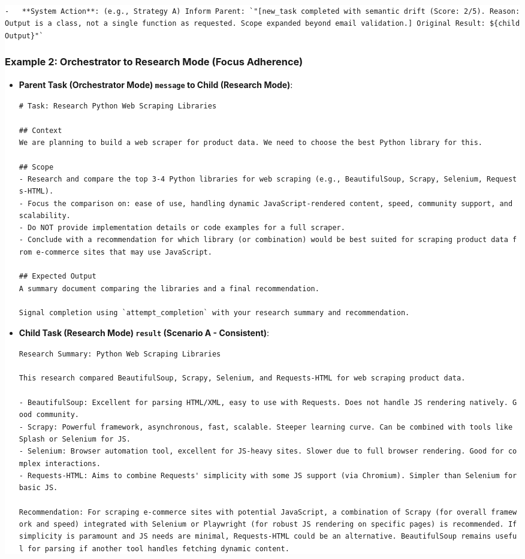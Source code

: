     -   **System Action**: (e.g., Strategy A) Inform Parent: `"[new_task completed with semantic drift (Score: 2/5). Reason: Output is a class, not a single function as requested. Scope expanded beyond email validation.] Original Result: ${childOutput}"`

### Example 2: Orchestrator to Research Mode (Focus Adherence)

-   **Parent Task (Orchestrator Mode) `message` to Child (Research Mode)**:
    ```
    # Task: Research Python Web Scraping Libraries

    ## Context
    We are planning to build a web scraper for product data. We need to choose the best Python library for this.

    ## Scope
    - Research and compare the top 3-4 Python libraries for web scraping (e.g., BeautifulSoup, Scrapy, Selenium, Requests-HTML).
    - Focus the comparison on: ease of use, handling dynamic JavaScript-rendered content, speed, community support, and scalability.
    - Do NOT provide implementation details or code examples for a full scraper.
    - Conclude with a recommendation for which library (or combination) would be best suited for scraping product data from e-commerce sites that may use JavaScript.

    ## Expected Output
    A summary document comparing the libraries and a final recommendation.

    Signal completion using `attempt_completion` with your research summary and recommendation.
    ```

-   **Child Task (Research Mode) `result` (Scenario A - Consistent)**:
    ```
    Research Summary: Python Web Scraping Libraries

    This research compared BeautifulSoup, Scrapy, Selenium, and Requests-HTML for web scraping product data.

    - BeautifulSoup: Excellent for parsing HTML/XML, easy to use with Requests. Does not handle JS rendering natively. Good community.
    - Scrapy: Powerful framework, asynchronous, fast, scalable. Steeper learning curve. Can be combined with tools like Splash or Selenium for JS.
    - Selenium: Browser automation tool, excellent for JS-heavy sites. Slower due to full browser rendering. Good for complex interactions.
    - Requests-HTML: Aims to combine Requests' simplicity with some JS support (via Chromium). Simpler than Selenium for basic JS.

    Recommendation: For scraping e-commerce sites with potential JavaScript, a combination of Scrapy (for overall framework and speed) integrated with Selenium or Playwright (for robust JS rendering on specific pages) is recommended. If simplicity is paramount and JS needs are minimal, Requests-HTML could be an alternative. BeautifulSoup remains useful for parsing if another tool handles fetching dynamic content.
    ```
